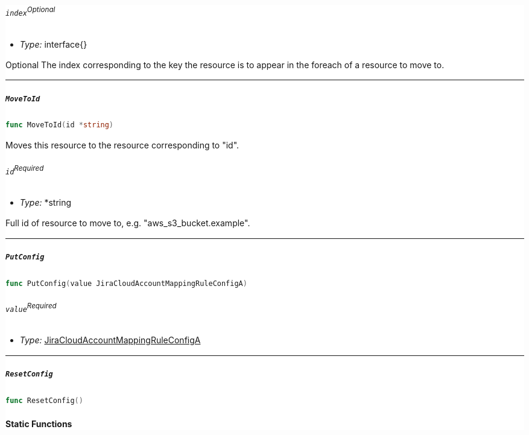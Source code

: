 
###### `index`<sup>Optional</sup> <a name="index" id="@cdktf/provider-pagerduty.jiraCloudAccountMappingRule.JiraCloudAccountMappingRule.moveTo.parameter.index"></a>

- *Type:* interface{}

Optional The index corresponding to the key the resource is to appear in the foreach of a resource to move to.

---

##### `MoveToId` <a name="MoveToId" id="@cdktf/provider-pagerduty.jiraCloudAccountMappingRule.JiraCloudAccountMappingRule.moveToId"></a>

```go
func MoveToId(id *string)
```

Moves this resource to the resource corresponding to "id".

###### `id`<sup>Required</sup> <a name="id" id="@cdktf/provider-pagerduty.jiraCloudAccountMappingRule.JiraCloudAccountMappingRule.moveToId.parameter.id"></a>

- *Type:* *string

Full id of resource to move to, e.g. "aws_s3_bucket.example".

---

##### `PutConfig` <a name="PutConfig" id="@cdktf/provider-pagerduty.jiraCloudAccountMappingRule.JiraCloudAccountMappingRule.putConfig"></a>

```go
func PutConfig(value JiraCloudAccountMappingRuleConfigA)
```

###### `value`<sup>Required</sup> <a name="value" id="@cdktf/provider-pagerduty.jiraCloudAccountMappingRule.JiraCloudAccountMappingRule.putConfig.parameter.value"></a>

- *Type:* <a href="#@cdktf/provider-pagerduty.jiraCloudAccountMappingRule.JiraCloudAccountMappingRuleConfigA">JiraCloudAccountMappingRuleConfigA</a>

---

##### `ResetConfig` <a name="ResetConfig" id="@cdktf/provider-pagerduty.jiraCloudAccountMappingRule.JiraCloudAccountMappingRule.resetConfig"></a>

```go
func ResetConfig()
```

#### Static Functions <a name="Static Functions" id="Static Functions"></a>

